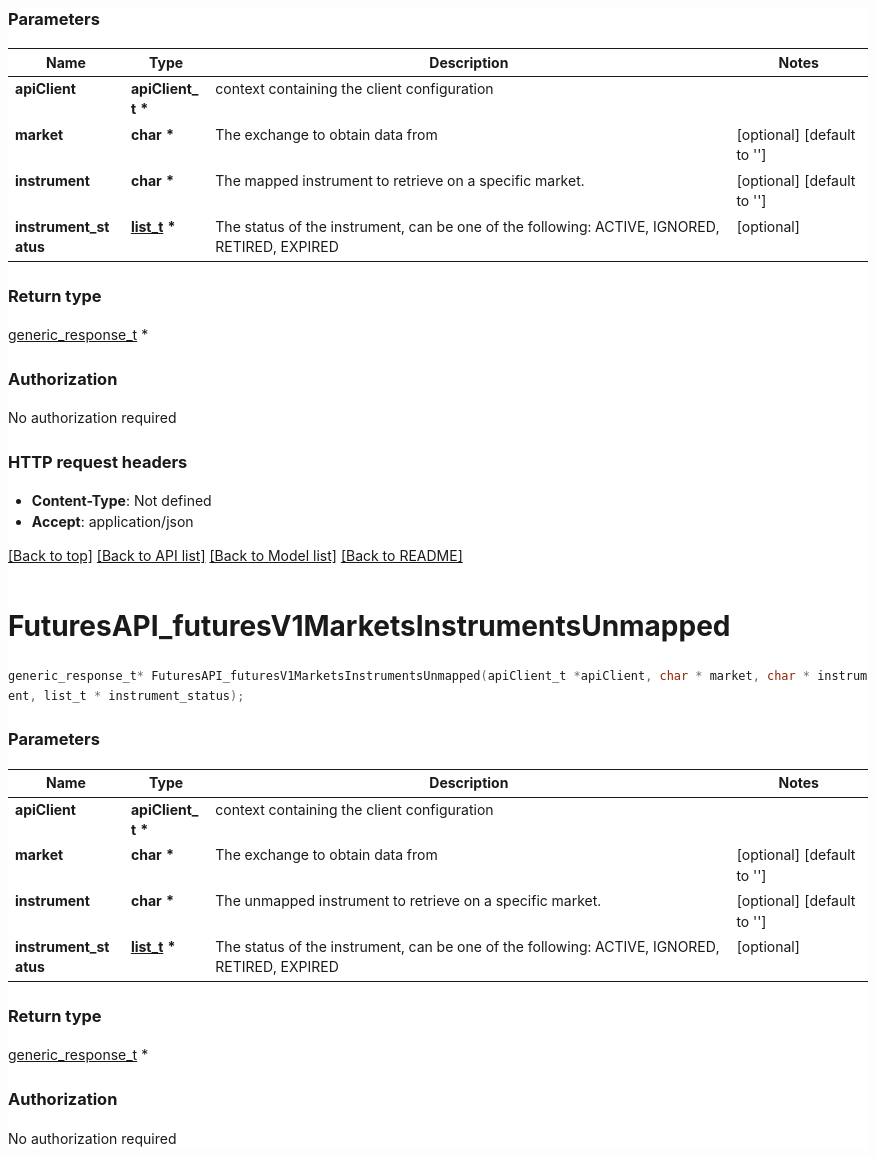 ### Parameters
Name | Type | Description  | Notes
------------- | ------------- | ------------- | -------------
**apiClient** | **apiClient_t \*** | context containing the client configuration |
**market** | **char \*** | The exchange to obtain data from | [optional] [default to &#39;&#39;]
**instrument** | **char \*** | The mapped instrument to retrieve on a specific market. | [optional] [default to &#39;&#39;]
**instrument_status** | **[list_t](char.md) \*** | The status of the instrument, can be one of the following: ACTIVE, IGNORED, RETIRED, EXPIRED | [optional] 

### Return type

[generic_response_t](generic_response.md) *


### Authorization

No authorization required

### HTTP request headers

 - **Content-Type**: Not defined
 - **Accept**: application/json

[[Back to top]](#) [[Back to API list]](../README.md#documentation-for-api-endpoints) [[Back to Model list]](../README.md#documentation-for-models) [[Back to README]](../README.md)

# **FuturesAPI_futuresV1MarketsInstrumentsUnmapped**
```c
generic_response_t* FuturesAPI_futuresV1MarketsInstrumentsUnmapped(apiClient_t *apiClient, char * market, char * instrument, list_t * instrument_status);
```

### Parameters
Name | Type | Description  | Notes
------------- | ------------- | ------------- | -------------
**apiClient** | **apiClient_t \*** | context containing the client configuration |
**market** | **char \*** | The exchange to obtain data from | [optional] [default to &#39;&#39;]
**instrument** | **char \*** | The unmapped instrument to retrieve on a specific market. | [optional] [default to &#39;&#39;]
**instrument_status** | **[list_t](char.md) \*** | The status of the instrument, can be one of the following: ACTIVE, IGNORED, RETIRED, EXPIRED | [optional] 

### Return type

[generic_response_t](generic_response.md) *


### Authorization

No authorization required
